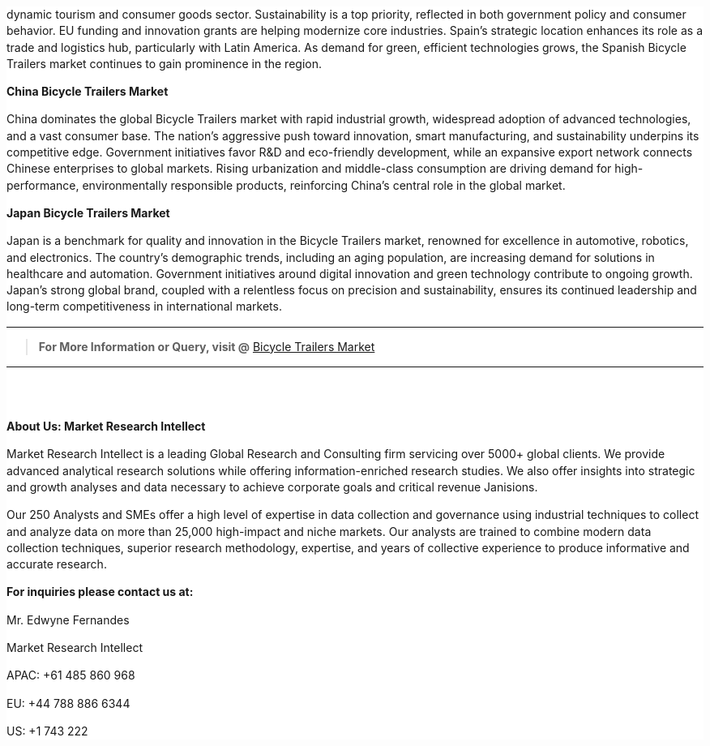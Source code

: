 dynamic tourism and consumer goods sector. Sustainability is a top priority, reflected in both government policy and consumer behavior. EU funding and innovation grants are helping modernize core industries. Spain&rsquo;s strategic location enhances its role as a trade and logistics hub, particularly with Latin America. As demand for green, efficient technologies grows, the Spanish Bicycle Trailers market continues to gain prominence in the region.</p><p class="" data-start="4977" data-end="5589"><strong data-start="4977" data-end="4998">China Bicycle Trailers Market</strong></p><p class="" data-start="4977" data-end="5589">China dominates the global Bicycle Trailers market with rapid industrial growth, widespread adoption of advanced technologies, and a vast consumer base. The nation&rsquo;s aggressive push toward innovation, smart manufacturing, and sustainability underpins its competitive edge. Government initiatives favor R&amp;D and eco-friendly development, while an expansive export network connects Chinese enterprises to global markets. Rising urbanization and middle-class consumption are driving demand for high-performance, environmentally responsible products, reinforcing China&rsquo;s central role in the global market.</p><p class="" data-start="5591" data-end="6162"><strong data-start="5591" data-end="5612">Japan Bicycle Trailers Market</strong></p><p class="" data-start="5591" data-end="6162">Japan is a benchmark for quality and innovation in the Bicycle Trailers market, renowned for excellence in automotive, robotics, and electronics. The country&rsquo;s demographic trends, including an aging population, are increasing demand for solutions in healthcare and automation. Government initiatives around digital innovation and green technology contribute to ongoing growth. Japan&rsquo;s strong global brand, coupled with a relentless focus on precision and sustainability, ensures its continued leadership and long-term competitiveness in international markets.</p><hr /><blockquote><p><span class="font-[700]"><strong>For More Information or Query, visit&nbsp;@</strong>&nbsp;</span><span class="font-[700]"><a href="https://www.marketresearchintellect.com/product/global-bicycle-trailers-market/?utm_source=Linkedin&utm_medium=049" target="_blank" data-tracking-control-name="article-ssr-frontend-pulse_little-text-block" data-tracking-will-navigate="" data-test-link="">Bicycle Trailers Market</a></span></p></blockquote><hr /><h3>&nbsp;</h3><p><strong><span class="font-[700]">About Us: Market Research Intellect</span></strong></p><p><span class="">Market Research Intellect is a leading Global Research and Consulting firm servicing over 5000+ global clients. We provide advanced analytical research solutions while offering information-enriched research studies.&nbsp;</span>We also offer insights into strategic and growth analyses and data necessary to achieve corporate goals and critical revenue Janisions.</p><p><span class="">Our 250 Analysts and SMEs offer a high level of expertise in data collection and governance using industrial techniques to collect and analyze data on more than 25,000 high-impact and niche markets. Our analysts are trained to combine modern data collection techniques, superior research methodology, expertise, and years of collective experience to produce informative and accurate research.</span></p><p><strong>For inquiries please contact us at:</strong></p><p>Mr. Edwyne Fernandes</p><p>Market Research Intellect</p><p>APAC: +61 485 860 968</p><p>EU: +44 788 886 6344</p><p>US: +1 743 222
